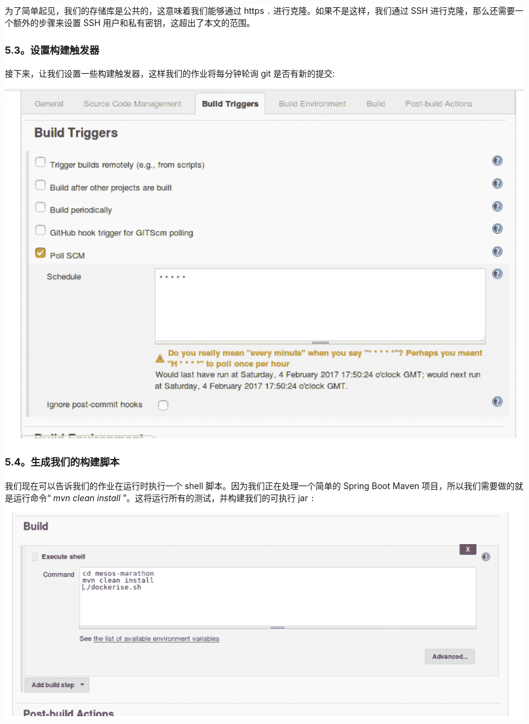 为了简单起见，我们的存储库是公共的，这意味着我们能够通过 https `.` 进行克隆。如果不是这样，我们通过 SSH 进行克隆，那么还需要一个额外的步骤来设置 SSH 用户和私有密钥，这超出了本文的范围。

### 5.3。设置构建触发器

接下来，让我们设置一些构建触发器，这样我们的作业将每分钟轮询 git 是否有新的提交:

[![](img/52cde895fb2cf134c95b137ecc7bb640.png)](/web/20221006082513/https://www.baeldung.com/wp-content/uploads/2017/02/Screen-Shot-2017-02-04-at-17.50.47-1024x691.png)

### 5.4。生成我们的构建脚本

我们现在可以告诉我们的作业在运行时执行一个 shell 脚本。因为我们正在处理一个简单的 Spring Boot Maven 项目，所以我们需要做的就是运行命令“ *mvn clean install* ”。这将运行所有的测试，并构建我们的可执行 jar `:`

[![](img/4d2024069502cafc3822cea2dd2480f1.png)](/web/20221006082513/https://www.baeldung.com/wp-content/uploads/2017/02/Screen-Shot-2017-02-18-at-15.14.24-1024x401.png)
